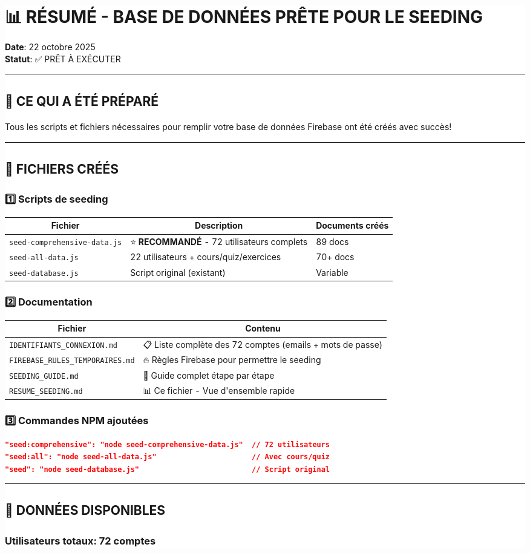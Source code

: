 # 📊 RÉSUMÉ - BASE DE DONNÉES PRÊTE POUR LE SEEDING

**Date**: 22 octobre 2025  
**Statut**: ✅ PRÊT À EXÉCUTER

---

## 🎯 CE QUI A ÉTÉ PRÉPARÉ

Tous les scripts et fichiers nécessaires pour remplir votre base de données Firebase ont été créés avec succès!

---

## 📁 FICHIERS CRÉÉS

### 1️⃣ Scripts de seeding

| Fichier | Description | Documents créés |
|---------|-------------|-----------------|
| `seed-comprehensive-data.js` | ⭐ **RECOMMANDÉ** - 72 utilisateurs complets | 89 docs |
| `seed-all-data.js` | 22 utilisateurs + cours/quiz/exercices | 70+ docs |
| `seed-database.js` | Script original (existant) | Variable |

### 2️⃣ Documentation

| Fichier | Contenu |
|---------|---------|
| `IDENTIFIANTS_CONNEXION.md` | 📋 Liste complète des 72 comptes (emails + mots de passe) |
| `FIREBASE_RULES_TEMPORAIRES.md` | 🔥 Règles Firebase pour permettre le seeding |
| `SEEDING_GUIDE.md` | 📖 Guide complet étape par étape |
| `RESUME_SEEDING.md` | 📊 Ce fichier - Vue d'ensemble rapide |

### 3️⃣ Commandes NPM ajoutées

```json
"seed:comprehensive": "node seed-comprehensive-data.js"  // 72 utilisateurs
"seed:all": "node seed-all-data.js"                      // Avec cours/quiz
"seed": "node seed-database.js"                          // Script original
```

---

## 👥 DONNÉES DISPONIBLES

### Utilisateurs totaux: 72 comptes
